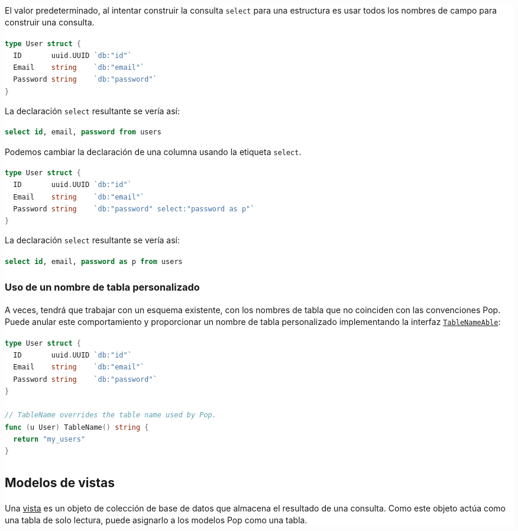 El valor predeterminado, al intentar construir la consulta `select` para una estructura es usar todos los nombres de campo para construir una consulta.

```go
type User struct {
  ID       uuid.UUID `db:"id"`
  Email    string    `db:"email"`
  Password string    `db:"password"`
}
```

La declaración `select` resultante se vería así:

```sql
select id, email, password from users
```

Podemos cambiar la declaración de una columna usando la etiqueta `select`.

```go
type User struct {
  ID       uuid.UUID `db:"id"`
  Email    string    `db:"email"`
  Password string    `db:"password" select:"password as p"`
}
```

La declaración `select` resultante se vería así:

```sql
select id, email, password as p from users
```

### Uso de un nombre de tabla personalizado

A veces, tendrá que trabajar con un esquema existente, con los nombres de tabla que no coinciden con las convenciones Pop. Puede anular este comportamiento y proporcionar un nombre de tabla personalizado implementando la interfaz [`TableNameAble`](https://godoc.org/github.com/gobuffalo/pop#TableNameAble):

```go
type User struct {
  ID       uuid.UUID `db:"id"`
  Email    string    `db:"email"`
  Password string    `db:"password"`
}

// TableName overrides the table name used by Pop.
func (u User) TableName() string {
  return "my_users"
}
```

## Modelos de vistas

Una [vista](https://en.wikipedia.org/wiki/View_(SQL)) es un objeto de colección de base de datos que almacena el resultado de una consulta. Como este objeto actúa como una tabla de solo lectura, puede asignarlo a los modelos Pop como una tabla.
